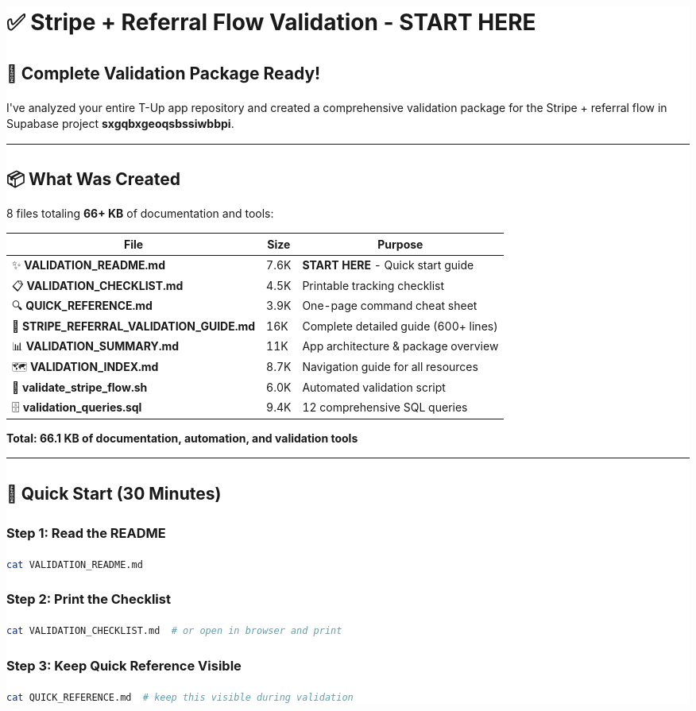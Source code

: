 # ✅ Stripe + Referral Flow Validation - START HERE

## 🎉 Complete Validation Package Ready!

I've analyzed your entire T-Up app repository and created a comprehensive validation package for the Stripe + referral flow in Supabase project **sxgqbxgeoqsbssiwbbpi**.

---

## 📦 What Was Created

8 files totaling **66+ KB** of documentation and tools:

| File | Size | Purpose |
|------|------|---------|
| ✨ **VALIDATION_README.md** | 7.6K | **START HERE** - Quick start guide |
| 📋 **VALIDATION_CHECKLIST.md** | 4.5K | Printable tracking checklist |
| 🔍 **QUICK_REFERENCE.md** | 3.9K | One-page command cheat sheet |
| 📖 **STRIPE_REFERRAL_VALIDATION_GUIDE.md** | 16K | Complete detailed guide (600+ lines) |
| 📊 **VALIDATION_SUMMARY.md** | 11K | App architecture & package overview |
| 🗺️ **VALIDATION_INDEX.md** | 8.7K | Navigation guide for all resources |
| 🤖 **validate_stripe_flow.sh** | 6.0K | Automated validation script |
| 🗄️ **validation_queries.sql** | 9.4K | 12 comprehensive SQL queries |

**Total: 66.1 KB of documentation, automation, and validation tools**

---

## 🚀 Quick Start (30 Minutes)

### Step 1: Read the README
```bash
cat VALIDATION_README.md
```

### Step 2: Print the Checklist
```bash
cat VALIDATION_CHECKLIST.md  # or open in browser and print
```

### Step 3: Keep Quick Reference Visible
```bash
cat QUICK_REFERENCE.md  # keep this visible during validation
```
